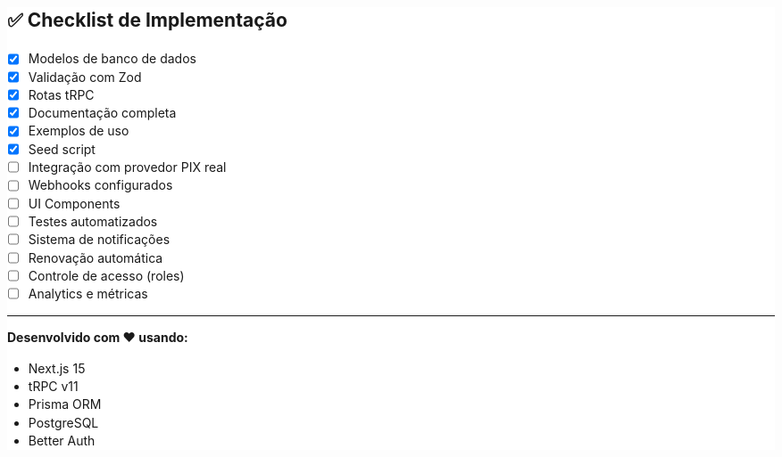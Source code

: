 ## ✅ Checklist de Implementação

- [x] Modelos de banco de dados
- [x] Validação com Zod
- [x] Rotas tRPC
- [x] Documentação completa
- [x] Exemplos de uso
- [x] Seed script
- [ ] Integração com provedor PIX real
- [ ] Webhooks configurados
- [ ] UI Components
- [ ] Testes automatizados
- [ ] Sistema de notificações
- [ ] Renovação automática
- [ ] Controle de acesso (roles)
- [ ] Analytics e métricas

---

**Desenvolvido com ❤️ usando:**
- Next.js 15
- tRPC v11
- Prisma ORM
- PostgreSQL
- Better Auth
